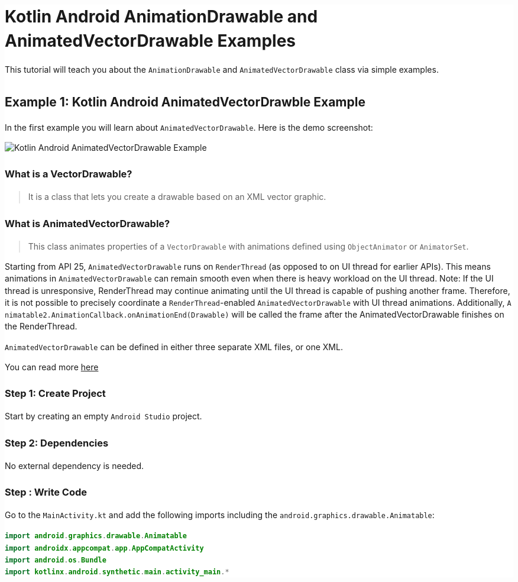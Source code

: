 # Kotlin Android AnimationDrawable and AnimatedVectorDrawable Examples

This tutorial will teach you about the `AnimationDrawable` and `AnimatedVectorDrawable` class via simple examples.


## Example 1: Kotlin Android AnimatedVectorDrawble Example

In the first example you will learn about `AnimatedVectorDrawable`. Here is the demo screenshot:

![Kotlin Android AnimatedVectorDrawable Example](https://camposha.info/android-examples/wp-content/uploads/sites/9/2021/12/AnimatedVectorDrawableDemo.gif)

### What is a VectorDrawable?

> It is a class that lets you create a drawable based on an XML vector graphic.

### What is AnimatedVectorDrawable?

> This class animates properties of a `VectorDrawable` with animations defined using `ObjectAnimator` or `AnimatorSet`.

Starting from API 25, `AnimatedVectorDrawable` runs on `RenderThread` (as opposed to on UI thread for earlier APIs). This means animations in `AnimatedVectorDrawable` can remain smooth even when there is heavy workload on the UI thread. Note: If the UI thread is unresponsive, RenderThread may continue animating until the UI thread is capable of pushing another frame. Therefore, it is not possible to precisely coordinate a `RenderThread`-enabled `AnimatedVectorDrawable` with UI thread animations. Additionally, `Animatable2.AnimationCallback.onAnimationEnd(Drawable)` will be called the frame after the AnimatedVectorDrawable finishes on the RenderThread.

`AnimatedVectorDrawable` can be defined in either three separate XML files, or one XML.

You can read more [here](https://developer.android.com/reference/android/graphics/drawable/AnimatedVectorDrawable)


### Step 1: Create Project

Start by creating an empty `Android Studio` project.

### Step 2: Dependencies

No external dependency is needed.

### Step : Write Code

Go to the `MainActivity.kt` and add the following imports including the `android.graphics.drawable.Animatable`:

```kotlin
import android.graphics.drawable.Animatable
import androidx.appcompat.app.AppCompatActivity
import android.os.Bundle
import kotlinx.android.synthetic.main.activity_main.*
```
